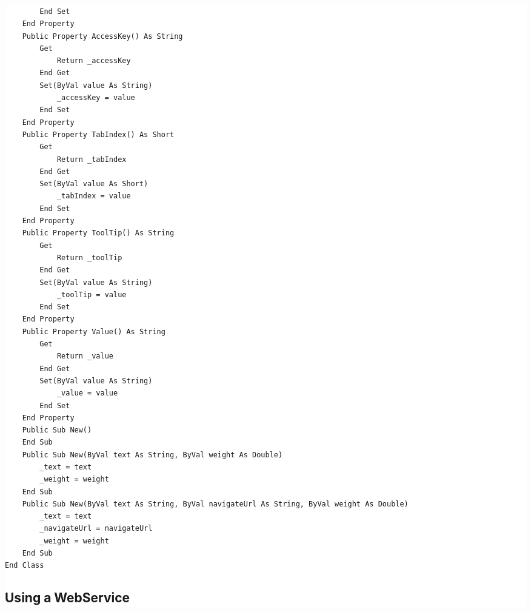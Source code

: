 ````VB
		End Set
	End Property
	Public Property AccessKey() As String
		Get
			Return _accessKey
		End Get
		Set(ByVal value As String)
			_accessKey = value
		End Set
	End Property
	Public Property TabIndex() As Short
		Get
			Return _tabIndex
		End Get
		Set(ByVal value As Short)
			_tabIndex = value
		End Set
	End Property
	Public Property ToolTip() As String
		Get
			Return _toolTip
		End Get
		Set(ByVal value As String)
			_toolTip = value
		End Set
	End Property
	Public Property Value() As String
		Get
			Return _value
		End Get
		Set(ByVal value As String)
			_value = value
		End Set
	End Property
	Public Sub New()
	End Sub
	Public Sub New(ByVal text As String, ByVal weight As Double)
		_text = text
		_weight = weight
	End Sub
	Public Sub New(ByVal text As String, ByVal navigateUrl As String, ByVal weight As Double)
		_text = text
		_navigateUrl = navigateUrl
		_weight = weight
	End Sub
End Class
````

## Using a WebService

